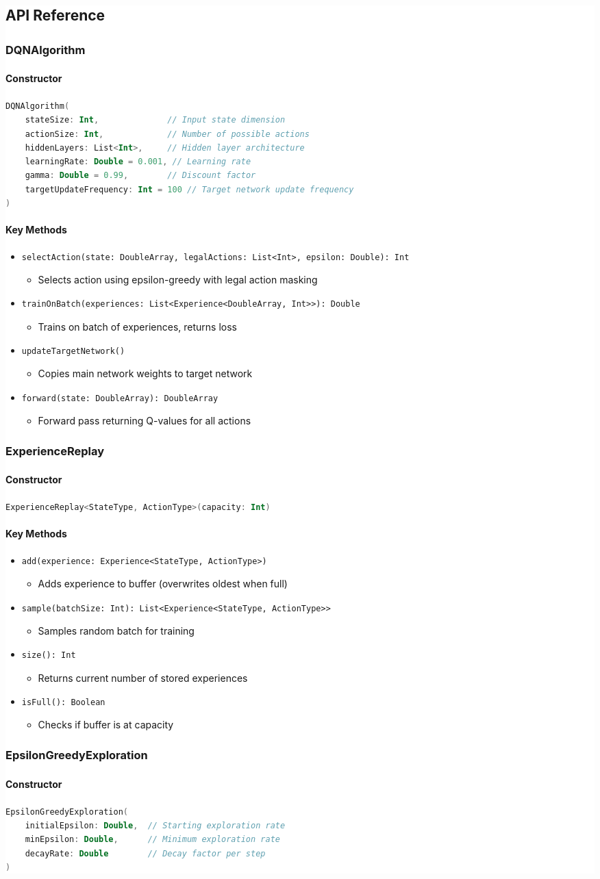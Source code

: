 ## API Reference

### DQNAlgorithm

#### Constructor
```kotlin
DQNAlgorithm(
    stateSize: Int,              // Input state dimension
    actionSize: Int,             // Number of possible actions
    hiddenLayers: List<Int>,     // Hidden layer architecture
    learningRate: Double = 0.001, // Learning rate
    gamma: Double = 0.99,        // Discount factor
    targetUpdateFrequency: Int = 100 // Target network update frequency
)
```

#### Key Methods
- `selectAction(state: DoubleArray, legalActions: List<Int>, epsilon: Double): Int`
  - Selects action using epsilon-greedy with legal action masking
  
- `trainOnBatch(experiences: List<Experience<DoubleArray, Int>>): Double`
  - Trains on batch of experiences, returns loss
  
- `updateTargetNetwork()`
  - Copies main network weights to target network
  
- `forward(state: DoubleArray): DoubleArray`
  - Forward pass returning Q-values for all actions

### ExperienceReplay

#### Constructor
```kotlin
ExperienceReplay<StateType, ActionType>(capacity: Int)
```

#### Key Methods
- `add(experience: Experience<StateType, ActionType>)`
  - Adds experience to buffer (overwrites oldest when full)
  
- `sample(batchSize: Int): List<Experience<StateType, ActionType>>`
  - Samples random batch for training
  
- `size(): Int`
  - Returns current number of stored experiences
  
- `isFull(): Boolean`
  - Checks if buffer is at capacity

### EpsilonGreedyExploration

#### Constructor
```kotlin
EpsilonGreedyExploration(
    initialEpsilon: Double,  // Starting exploration rate
    minEpsilon: Double,      // Minimum exploration rate
    decayRate: Double        // Decay factor per step
)
```
